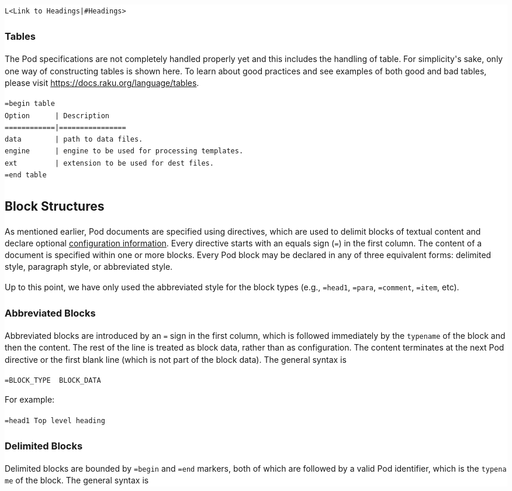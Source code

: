 ```
L<Link to Headings|#Headings>
```

### Tables

The Pod specifications are not completely handled properly yet and this
includes the handling of table. For simplicity's sake, only one way of
constructing tables is shown here. To learn about good practices and see
examples of both good and bad tables, please visit
<https://docs.raku.org/language/tables>.

```
=begin table
Option      | Description     
============|================  
data        | path to data files.
engine      | engine to be used for processing templates.
ext         | extension to be used for dest files.
=end table
```

## Block Structures

As mentioned earlier, Pod documents are specified using directives, which are
used to delimit blocks of textual content and declare optional
[configuration information](#configuration-data). Every directive starts with
an equals sign (`=`) in the first column. The content of a document is
specified within one or more blocks. Every Pod block may be declared in any of
three equivalent forms: delimited style, paragraph style, or abbreviated style.

Up to this point, we have only used the abbreviated style for the block
types (e.g., `=head1`, `=para`, `=comment`, `=item`, etc).

### Abbreviated Blocks

Abbreviated blocks are introduced by an `=` sign in the first column, which
is followed immediately by the `typename` of the block and then the content.
The rest of the line is treated as block data, rather than as configuration.
The content terminates at the next Pod directive or the first blank line
(which is not part of the block data). The general syntax is

```
=BLOCK_TYPE  BLOCK_DATA
```
For example:

```
=head1 Top level heading
```

### Delimited Blocks

Delimited blocks are bounded by `=begin` and `=end` markers, both of which are
followed by a valid Pod identifier, which is the `typename` of the block.
The general syntax is
